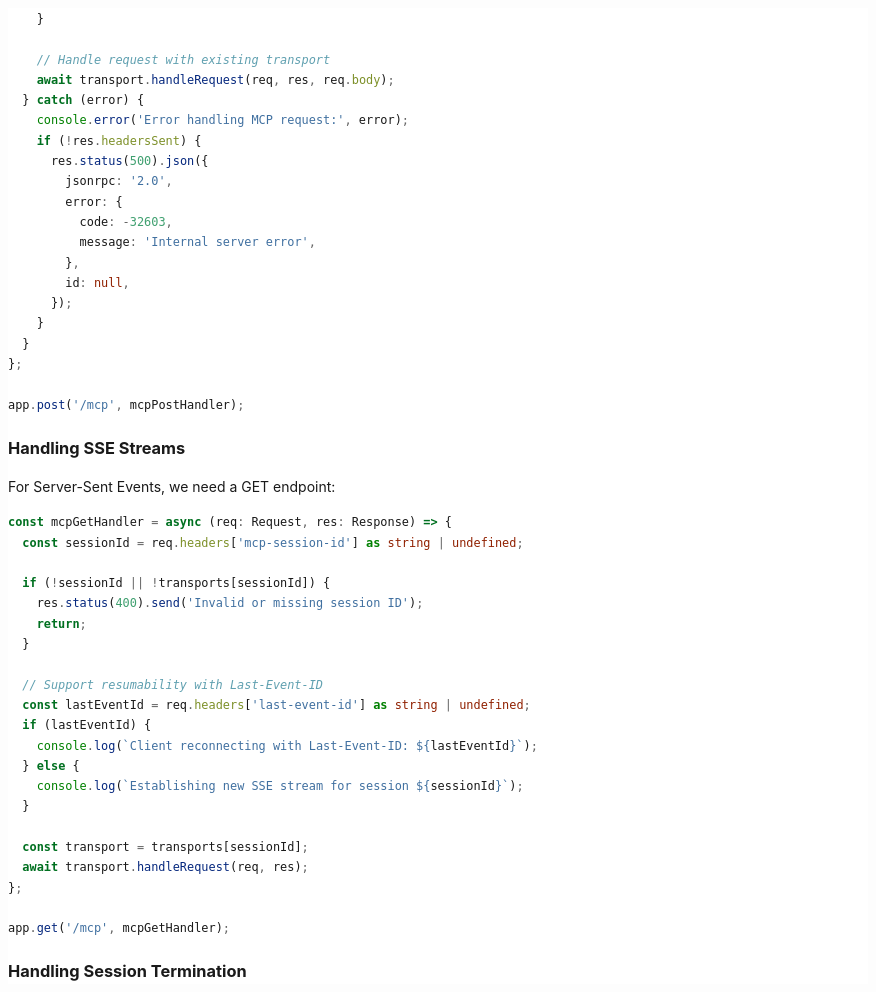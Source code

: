 ```typescript
    }

    // Handle request with existing transport
    await transport.handleRequest(req, res, req.body);
  } catch (error) {
    console.error('Error handling MCP request:', error);
    if (!res.headersSent) {
      res.status(500).json({
        jsonrpc: '2.0',
        error: {
          code: -32603,
          message: 'Internal server error',
        },
        id: null,
      });
    }
  }
};

app.post('/mcp', mcpPostHandler);
```

### Handling SSE Streams

For Server-Sent Events, we need a GET endpoint:

```typescript
const mcpGetHandler = async (req: Request, res: Response) => {
  const sessionId = req.headers['mcp-session-id'] as string | undefined;
  
  if (!sessionId || !transports[sessionId]) {
    res.status(400).send('Invalid or missing session ID');
    return;
  }

  // Support resumability with Last-Event-ID
  const lastEventId = req.headers['last-event-id'] as string | undefined;
  if (lastEventId) {
    console.log(`Client reconnecting with Last-Event-ID: ${lastEventId}`);
  } else {
    console.log(`Establishing new SSE stream for session ${sessionId}`);
  }

  const transport = transports[sessionId];
  await transport.handleRequest(req, res);
};

app.get('/mcp', mcpGetHandler);
```

### Handling Session Termination
